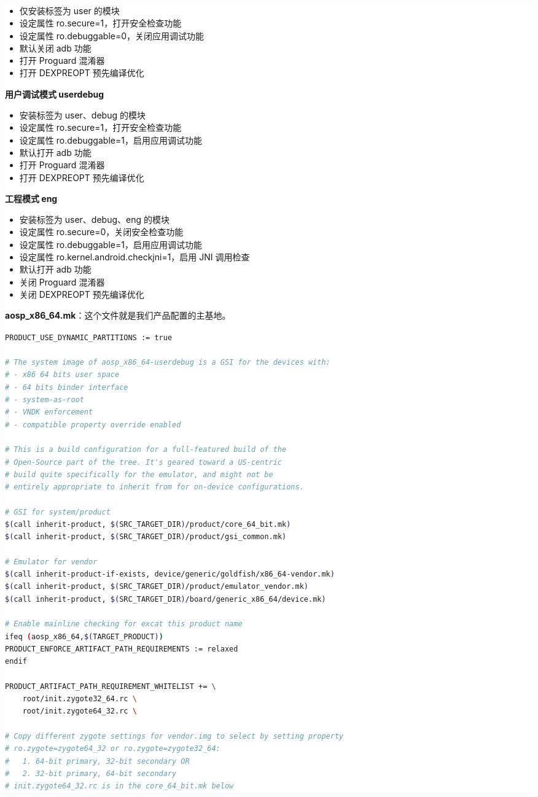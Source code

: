 * 仅安装标签为 user 的模块
* 设定属性 ro.secure=1，打开安全检查功能
* 设定属性 ro.debuggable=0，关闭应用调试功能
* 默认关闭 adb 功能
* 打开 Proguard 混淆器
* 打开 DEXPREOPT 预先编译优化

**用户调试模式 userdebug** 
 
* 安装标签为 user、debug 的模块
* 设定属性 ro.secure=1，打开安全检查功能
* 设定属性 ro.debuggable=1，启用应用调试功能
* 默认打开 adb 功能
* 打开 Proguard 混淆器
* 打开 DEXPREOPT 预先编译优化

**工程模式 eng** 
 
* 安装标签为 user、debug、eng 的模块
* 设定属性 ro.secure=0，关闭安全检查功能
* 设定属性 ro.debuggable=1，启用应用调试功能
* 设定属性 ro.kernel.android.checkjni=1，启用 JNI 调用检查
* 默认打开 adb 功能
* 关闭 Proguard 混淆器
* 关闭 DEXPREOPT 预先编译优化

**aosp_x86_64.mk**：这个文件就是我们产品配置的主基地。

```bash
PRODUCT_USE_DYNAMIC_PARTITIONS := true

# The system image of aosp_x86_64-userdebug is a GSI for the devices with:
# - x86 64 bits user space
# - 64 bits binder interface
# - system-as-root
# - VNDK enforcement
# - compatible property override enabled

# This is a build configuration for a full-featured build of the
# Open-Source part of the tree. It's geared toward a US-centric
# build quite specifically for the emulator, and might not be
# entirely appropriate to inherit from for on-device configurations.

# GSI for system/product
$(call inherit-product, $(SRC_TARGET_DIR)/product/core_64_bit.mk)
$(call inherit-product, $(SRC_TARGET_DIR)/product/gsi_common.mk)

# Emulator for vendor
$(call inherit-product-if-exists, device/generic/goldfish/x86_64-vendor.mk)
$(call inherit-product, $(SRC_TARGET_DIR)/product/emulator_vendor.mk)
$(call inherit-product, $(SRC_TARGET_DIR)/board/generic_x86_64/device.mk)

# Enable mainline checking for excat this product name
ifeq (aosp_x86_64,$(TARGET_PRODUCT))
PRODUCT_ENFORCE_ARTIFACT_PATH_REQUIREMENTS := relaxed
endif

PRODUCT_ARTIFACT_PATH_REQUIREMENT_WHITELIST += \
    root/init.zygote32_64.rc \
    root/init.zygote64_32.rc \

# Copy different zygote settings for vendor.img to select by setting property
# ro.zygote=zygote64_32 or ro.zygote=zygote32_64:
#   1. 64-bit primary, 32-bit secondary OR
#   2. 32-bit primary, 64-bit secondary
# init.zygote64_32.rc is in the core_64_bit.mk below
```